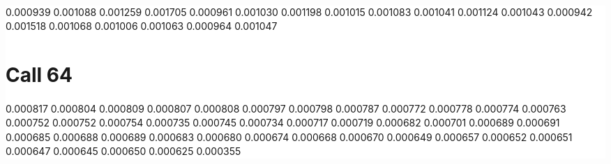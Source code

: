 0.000939
0.001088
0.001259
0.001705
0.000961
0.001030
0.001198
0.001015
0.001083
0.001041
0.001124
0.001043
0.000942
0.001518
0.001068
0.001006
0.001063
0.000964
0.001047

# Call 64
0.000817
0.000804
0.000809
0.000807
0.000808
0.000797
0.000798
0.000787
0.000772
0.000778
0.000774
0.000763
0.000752
0.000752
0.000754
0.000735
0.000745
0.000734
0.000717
0.000719
0.000682
0.000701
0.000689
0.000691
0.000685
0.000688
0.000689
0.000683
0.000680
0.000674
0.000668
0.000670
0.000649
0.000657
0.000652
0.000651
0.000647
0.000645
0.000650
0.000625
0.000355